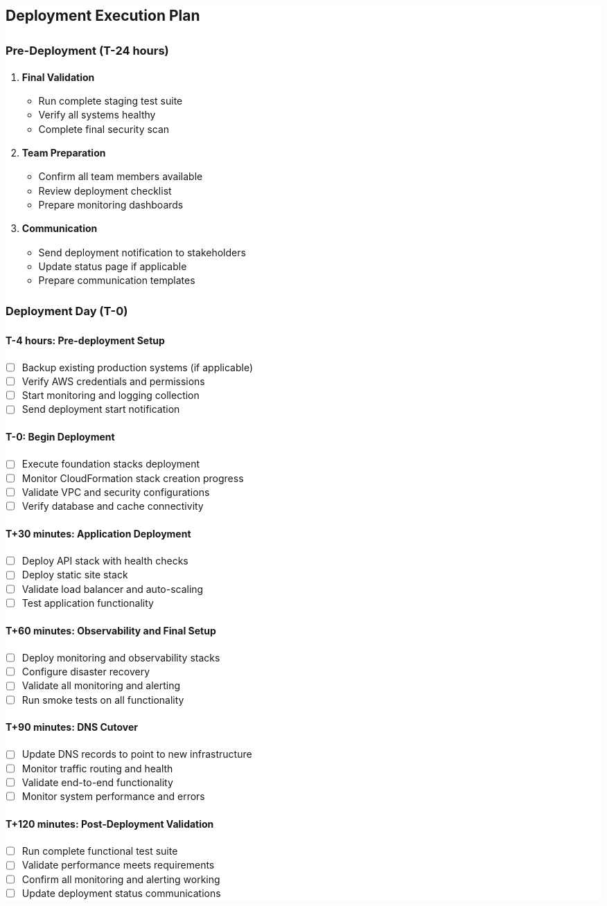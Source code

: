 ## Deployment Execution Plan

### Pre-Deployment (T-24 hours)
1. **Final Validation**
   - Run complete staging test suite
   - Verify all systems healthy
   - Complete final security scan

2. **Team Preparation**
   - Confirm all team members available
   - Review deployment checklist
   - Prepare monitoring dashboards

3. **Communication**
   - Send deployment notification to stakeholders
   - Update status page if applicable
   - Prepare communication templates

### Deployment Day (T-0)

#### T-4 hours: Pre-deployment Setup
- [ ] Backup existing production systems (if applicable)
- [ ] Verify AWS credentials and permissions
- [ ] Start monitoring and logging collection
- [ ] Send deployment start notification

#### T-0: Begin Deployment
- [ ] Execute foundation stacks deployment
- [ ] Monitor CloudFormation stack creation progress
- [ ] Validate VPC and security configurations
- [ ] Verify database and cache connectivity

#### T+30 minutes: Application Deployment
- [ ] Deploy API stack with health checks
- [ ] Deploy static site stack
- [ ] Validate load balancer and auto-scaling
- [ ] Test application functionality

#### T+60 minutes: Observability and Final Setup
- [ ] Deploy monitoring and observability stacks
- [ ] Configure disaster recovery
- [ ] Validate all monitoring and alerting
- [ ] Run smoke tests on all functionality

#### T+90 minutes: DNS Cutover
- [ ] Update DNS records to point to new infrastructure
- [ ] Monitor traffic routing and health
- [ ] Validate end-to-end functionality
- [ ] Monitor system performance and errors

#### T+120 minutes: Post-Deployment Validation
- [ ] Run complete functional test suite
- [ ] Validate performance meets requirements
- [ ] Confirm all monitoring and alerting working
- [ ] Update deployment status communications

